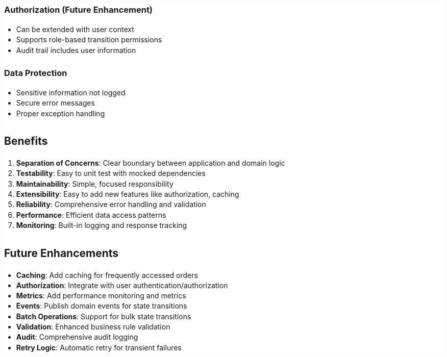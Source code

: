 ### **Authorization** (Future Enhancement)
- Can be extended with user context
- Supports role-based transition permissions
- Audit trail includes user information

### **Data Protection**
- Sensitive information not logged
- Secure error messages
- Proper exception handling

## Benefits

1. **Separation of Concerns**: Clear boundary between application and domain logic
2. **Testability**: Easy to unit test with mocked dependencies
3. **Maintainability**: Simple, focused responsibility
4. **Extensibility**: Easy to add new features like authorization, caching
5. **Reliability**: Comprehensive error handling and validation
6. **Performance**: Efficient data access patterns
7. **Monitoring**: Built-in logging and response tracking

## Future Enhancements

- **Caching**: Add caching for frequently accessed orders
- **Authorization**: Integrate with user authentication/authorization
- **Metrics**: Add performance monitoring and metrics
- **Events**: Publish domain events for state transitions
- **Batch Operations**: Support for bulk state transitions
- **Validation**: Enhanced business rule validation
- **Audit**: Comprehensive audit logging
- **Retry Logic**: Automatic retry for transient failures
